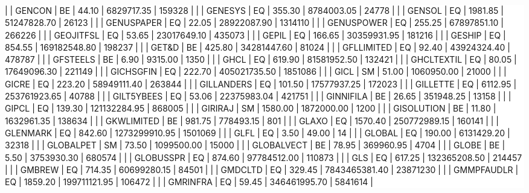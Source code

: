 |  | GENCON | BE | 44.10 | 6829717.35 | 159328 |
|  | GENESYS | EQ | 355.30 | 8784003.05 | 24778 |
|  | GENSOL | EQ | 1981.85 | 51247828.70 | 26123 |
|  | GENUSPAPER | EQ | 22.05 | 28922087.90 | 1314110 |
|  | GENUSPOWER | EQ | 255.25 | 67897851.10 | 266226 |
|  | GEOJITFSL | EQ | 53.65 | 23017649.10 | 435073 |
|  | GEPIL | EQ | 166.65 | 30359931.95 | 181216 |
|  | GESHIP | EQ | 854.55 | 169182548.80 | 198237 |
|  | GET&D | BE | 425.80 | 34281447.60 | 81024 |
|  | GFLLIMITED | EQ | 92.40 | 43924324.40 | 478787 |
|  | GFSTEELS | BE | 6.90 | 9315.00 | 1350 |
|  | GHCL | EQ | 619.90 | 81581952.50 | 132421 |
|  | GHCLTEXTIL | EQ | 80.05 | 17649096.30 | 221149 |
|  | GICHSGFIN | EQ | 222.70 | 405021735.50 | 1851086 |
|  | GICL | SM | 51.00 | 1060950.00 | 21000 |
|  | GICRE | EQ | 223.20 | 58949111.40 | 263844 |
|  | GILLANDERS | EQ | 101.50 | 17577937.25 | 172023 |
|  | GILLETTE | EQ | 6112.95 | 253761923.65 | 40788 |
|  | GILT5YBEES | EQ | 53.06 | 22375983.04 | 421751 |
|  | GINNIFILA | BE | 26.65 | 351948.25 | 13158 |
|  | GIPCL | EQ | 139.30 | 121132284.95 | 868005 |
|  | GIRIRAJ | SM | 1580.00 | 1872000.00 | 1200 |
|  | GISOLUTION | BE | 11.80 | 1632961.35 | 138634 |
|  | GKWLIMITED | BE | 981.75 | 778493.15 | 801 |
|  | GLAXO | EQ | 1570.40 | 250772989.15 | 160141 |
|  | GLENMARK | EQ | 842.60 | 1273299910.95 | 1501069 |
|  | GLFL | EQ | 3.50 | 49.00 | 14 |
|  | GLOBAL | EQ | 190.00 | 6131429.20 | 32318 |
|  | GLOBALPET | SM | 73.50 | 1099500.00 | 15000 |
|  | GLOBALVECT | BE | 78.95 | 369960.95 | 4704 |
|  | GLOBE | BE | 5.50 | 3753930.30 | 680574 |
|  | GLOBUSSPR | EQ | 874.60 | 97784512.00 | 110873 |
|  | GLS | EQ | 617.25 | 132365208.50 | 214457 |
|  | GMBREW | EQ | 714.35 | 60699280.15 | 84501 |
|  | GMDCLTD | EQ | 329.45 | 7843465381.40 | 23871230 |
|  | GMMPFAUDLR | EQ | 1859.20 | 199711121.95 | 106472 |
|  | GMRINFRA | EQ | 59.45 | 346461995.70 | 5841614 |